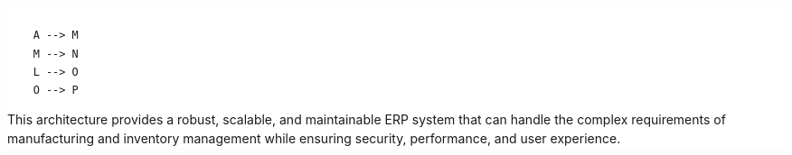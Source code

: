 ```mermaid
    
    A --> M
    M --> N
    L --> O
    O --> P
```

This architecture provides a robust, scalable, and maintainable ERP system that can handle the complex requirements of manufacturing and inventory management while ensuring security, performance, and user experience.
